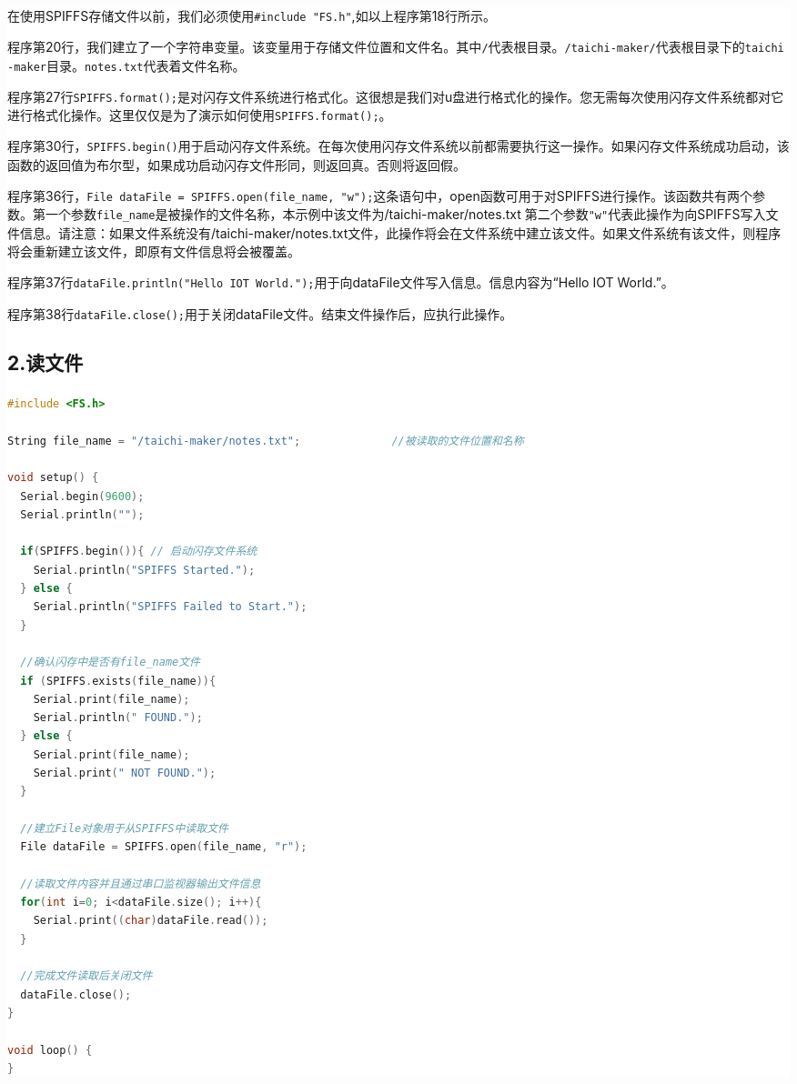 在使用SPIFFS存储文件以前，我们必须使用`#include "FS.h"`,如以上程序第18行所示。

程序第20行，我们建立了一个字符串变量。该变量用于存储文件位置和文件名。其中`/`代表根目录。`/taichi-maker/`代表根目录下的`taichi-maker`目录。`notes.txt`代表着文件名称。

程序第27行`SPIFFS.format();`是对闪存文件系统进行格式化。这很想是我们对u盘进行格式化的操作。您无需每次使用闪存文件系统都对它进行格式化操作。这里仅仅是为了演示如何使用`SPIFFS.format();`。

程序第30行，`SPIFFS.begin()`用于启动闪存文件系统。在每次使用闪存文件系统以前都需要执行这一操作。如果闪存文件系统成功启动，该函数的返回值为布尔型，如果成功启动闪存文件形同，则返回真。否则将返回假。

程序第36行，`File dataFile = SPIFFS.open(file_name, "w");`这条语句中，open函数可用于对SPIFFS进行操作。该函数共有两个参数。第一个参数`file_name`是被操作的文件名称，本示例中该文件为/taichi-maker/notes.txt
第二个参数`"w"`代表此操作为向SPIFFS写入文件信息。请注意：如果文件系统没有/taichi-maker/notes.txt文件，此操作将会在文件系统中建立该文件。如果文件系统有该文件，则程序将会重新建立该文件，即原有文件信息将会被覆盖。

程序第37行`dataFile.println("Hello IOT World.");`用于向dataFile文件写入信息。信息内容为“Hello IOT World.”。

程序第38行`dataFile.close();`用于关闭dataFile文件。结束文件操作后，应执行此操作。

## 2.读文件

```c
#include <FS.h>
 
String file_name = "/taichi-maker/notes.txt";              //被读取的文件位置和名称
 
void setup() {
  Serial.begin(9600);
  Serial.println("");
  
  if(SPIFFS.begin()){ // 启动闪存文件系统
    Serial.println("SPIFFS Started.");
  } else {
    Serial.println("SPIFFS Failed to Start.");
  }
 
  //确认闪存中是否有file_name文件
  if (SPIFFS.exists(file_name)){
    Serial.print(file_name);
    Serial.println(" FOUND.");
  } else {
    Serial.print(file_name);
    Serial.print(" NOT FOUND.");
  }
 
  //建立File对象用于从SPIFFS中读取文件
  File dataFile = SPIFFS.open(file_name, "r"); 
 
  //读取文件内容并且通过串口监视器输出文件信息
  for(int i=0; i<dataFile.size(); i++){
    Serial.print((char)dataFile.read());       
  }
 
  //完成文件读取后关闭文件
  dataFile.close();                           
}
 
void loop() {
}
```
